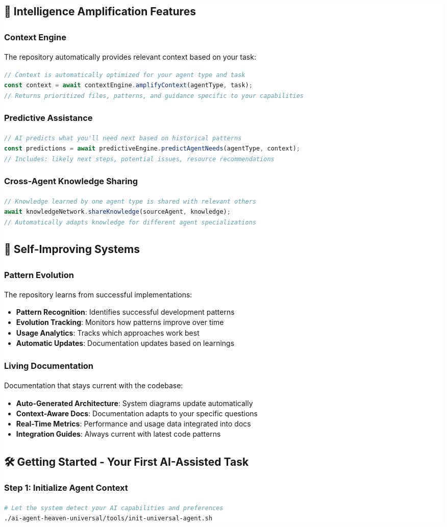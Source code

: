 ## 🧠 Intelligence Amplification Features

### Context Engine
The repository automatically provides relevant context based on your task:

```typescript
// Context is automatically optimized for your agent type and task
const context = await contextEngine.amplifyContext(agentType, task);
// Returns prioritized files, patterns, and guidance specific to your capabilities
```

### Predictive Assistance
```typescript
// AI predicts what you'll need next based on historical patterns
const predictions = await predictiveEngine.predictAgentNeeds(agentType, context);
// Includes: likely next steps, potential issues, resource recommendations
```

### Cross-Agent Knowledge Sharing
```typescript
// Knowledge learned by one agent type is shared with relevant others
await knowledgeNetwork.shareKnowledge(sourceAgent, knowledge);
// Automatically adapts knowledge for different agent specializations
```

## 🔄 Self-Improving Systems

### Pattern Evolution
The repository learns from successful implementations:

- **Pattern Recognition**: Identifies successful development patterns
- **Evolution Tracking**: Monitors how patterns improve over time
- **Usage Analytics**: Tracks which approaches work best
- **Automatic Updates**: Documentation updates based on learnings

### Living Documentation
Documentation that stays current with the codebase:

- **Auto-Generated Architecture**: System diagrams update automatically
- **Context-Aware Docs**: Documentation adapts to your specific questions
- **Real-Time Metrics**: Performance and usage data integrated into docs
- **Integration Guides**: Always current with latest code patterns

## 🛠️ Getting Started - Your First AI-Assisted Task

### Step 1: Initialize Agent Context
```bash
# Let the system detect your AI capabilities and preferences
./ai-agent-heaven-universal/tools/init-universal-agent.sh
```
